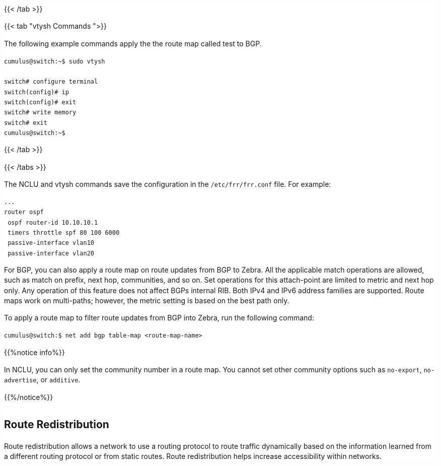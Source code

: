 {{< /tab >}}

{{< tab "vtysh Commands ">}}

The following example commands apply the the route map called test to BGP.

```
cumulus@switch:~$ sudo vtysh

switch# configure terminal
switch(config)# ip
switch(config)# exit
switch# write memory
switch# exit
cumulus@switch:~$
```

{{< /tab >}}

{{< /tabs >}}

The NCLU and vtysh commands save the configuration in the `/etc/frr/frr.conf` file. For example:

```
...
router ospf
 ospf router-id 10.10.10.1
 timers throttle spf 80 100 6000
 passive-interface vlan10
 passive-interface vlan20

```

For BGP, you can also apply a route map on route updates from BGP to Zebra. All the applicable match operations are allowed, such as match on prefix, next hop, communities, and so on. Set operations for this attach-point are limited to metric and next hop only. Any operation of this feature does not affect BGPs internal RIB. Both IPv4 and IPv6 address families are supported. Route maps work on multi-paths; however, the metric setting is based on the best path only.

To apply a route map to filter route updates from BGP into Zebra, run the following command:

```
cumulus@switch:$ net add bgp table-map <route-map-name>
```

{{%notice info%}}

In NCLU, you can only set the community number in a route map. You cannot set other community options such as `no-export`, `no-advertise`, or `additive`.

{{%/notice%}}

## Route Redistribution

Route redistribution allows a network to use a routing protocol to route traffic dynamically based on the information learned from a different routing protocol or from static routes. Route redistribution helps increase accessibility within networks.
